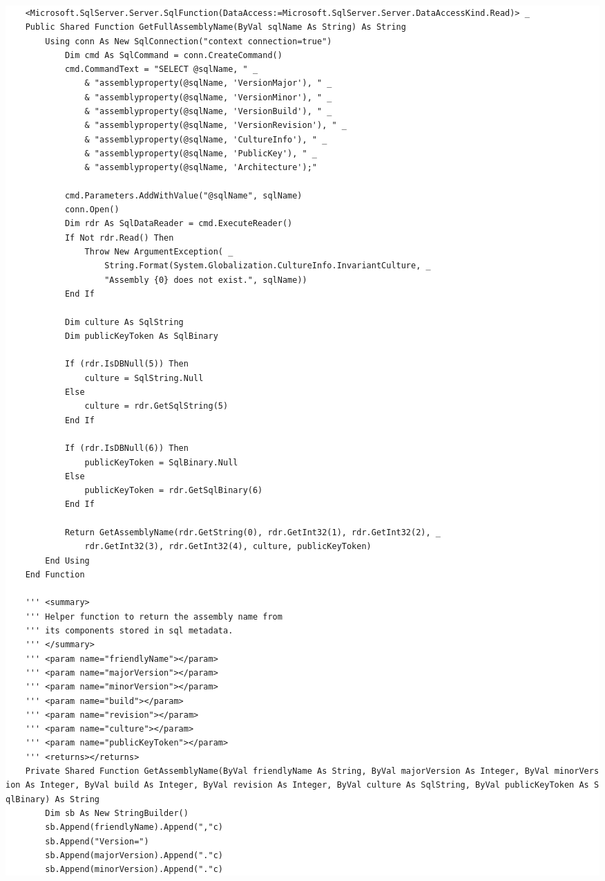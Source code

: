```  
    <Microsoft.SqlServer.Server.SqlFunction(DataAccess:=Microsoft.SqlServer.Server.DataAccessKind.Read)> _  
    Public Shared Function GetFullAssemblyName(ByVal sqlName As String) As String  
        Using conn As New SqlConnection("context connection=true")  
            Dim cmd As SqlCommand = conn.CreateCommand()  
            cmd.CommandText = "SELECT @sqlName, " _  
                & "assemblyproperty(@sqlName, 'VersionMajor'), " _  
                & "assemblyproperty(@sqlName, 'VersionMinor'), " _  
                & "assemblyproperty(@sqlName, 'VersionBuild'), " _  
                & "assemblyproperty(@sqlName, 'VersionRevision'), " _  
                & "assemblyproperty(@sqlName, 'CultureInfo'), " _  
                & "assemblyproperty(@sqlName, 'PublicKey'), " _  
                & "assemblyproperty(@sqlName, 'Architecture');"  
  
            cmd.Parameters.AddWithValue("@sqlName", sqlName)  
            conn.Open()  
            Dim rdr As SqlDataReader = cmd.ExecuteReader()  
            If Not rdr.Read() Then  
                Throw New ArgumentException( _  
                    String.Format(System.Globalization.CultureInfo.InvariantCulture, _  
                    "Assembly {0} does not exist.", sqlName))  
            End If  
  
            Dim culture As SqlString  
            Dim publicKeyToken As SqlBinary  
  
            If (rdr.IsDBNull(5)) Then  
                culture = SqlString.Null  
            Else  
                culture = rdr.GetSqlString(5)  
            End If  
  
            If (rdr.IsDBNull(6)) Then  
                publicKeyToken = SqlBinary.Null  
            Else  
                publicKeyToken = rdr.GetSqlBinary(6)  
            End If  
  
            Return GetAssemblyName(rdr.GetString(0), rdr.GetInt32(1), rdr.GetInt32(2), _  
                rdr.GetInt32(3), rdr.GetInt32(4), culture, publicKeyToken)  
        End Using  
    End Function  
  
    ''' <summary>  
    ''' Helper function to return the assembly name from   
    ''' its components stored in sql metadata.  
    ''' </summary>  
    ''' <param name="friendlyName"></param>  
    ''' <param name="majorVersion"></param>  
    ''' <param name="minorVersion"></param>  
    ''' <param name="build"></param>  
    ''' <param name="revision"></param>  
    ''' <param name="culture"></param>  
    ''' <param name="publicKeyToken"></param>  
    ''' <returns></returns>  
    Private Shared Function GetAssemblyName(ByVal friendlyName As String, ByVal majorVersion As Integer, ByVal minorVersion As Integer, ByVal build As Integer, ByVal revision As Integer, ByVal culture As SqlString, ByVal publicKeyToken As SqlBinary) As String  
        Dim sb As New StringBuilder()  
        sb.Append(friendlyName).Append(","c)  
        sb.Append("Version=")  
        sb.Append(majorVersion).Append("."c)  
        sb.Append(minorVersion).Append("."c)  
```